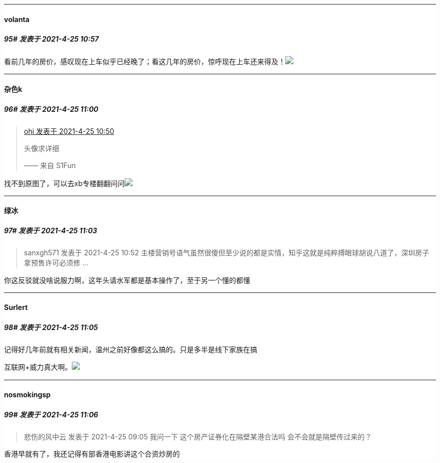 
*****

####  volanta  
##### 95#       发表于 2021-4-25 10:57


看前几年的房价，感叹现在上车似乎已经晚了；看这几年的房价，惊呼现在上车还来得及！<img src="https://static.saraba1st.com/image/smiley/face2017/053.png" referrerpolicy="no-referrer">


*****

####  杂色k  
##### 96#       发表于 2021-4-25 11:00


<blockquote><a href="httphttps://bbs.saraba1st.com/2b/forum.php?mod=redirect&amp;goto=findpost&amp;pid=51053059&amp;ptid=2000887" target="_blank">ohi 发表于 2021-4-25 10:50</a>

头像求详细


—— 来自 S1Fun</blockquote>
找不到原图了，可以去xb专楼翻翻问问<img src="https://static.saraba1st.com/image/smiley/face2017/007.png" referrerpolicy="no-referrer">


*****

####  绿冰  
##### 97#       发表于 2021-4-25 11:03


<blockquote>sanxgh571 发表于 2021-4-25 10:52
主楼营销号语气虽然很傻但至少说的都是实情，知乎这就是纯粹搏眼球胡说八道了，深圳房子拿预售许可必须修 ...</blockquote>
你这反驳就没啥说服力啊，这年头请水军都是基本操作了，至于另一个懂的都懂


*****

####  Surlert  
##### 98#       发表于 2021-4-25 11:05


记得好几年前就有相关新闻，温州之前好像都这么搞的。只是多半是线下家族在搞

互联网+威力真大啊。<img src="https://static.saraba1st.com/image/smiley/face2017/067.png" referrerpolicy="no-referrer">


*****

####  nosmokingsp  
##### 99#       发表于 2021-4-25 11:06


<blockquote>悲伤的风中云 发表于 2021-4-25 09:05
我问一下 这个房产证券化在隔壁某港合法吗 会不会就是隔壁传过来的？</blockquote>
香港早就有了，我还记得有部香港电影讲这个合资炒房的
